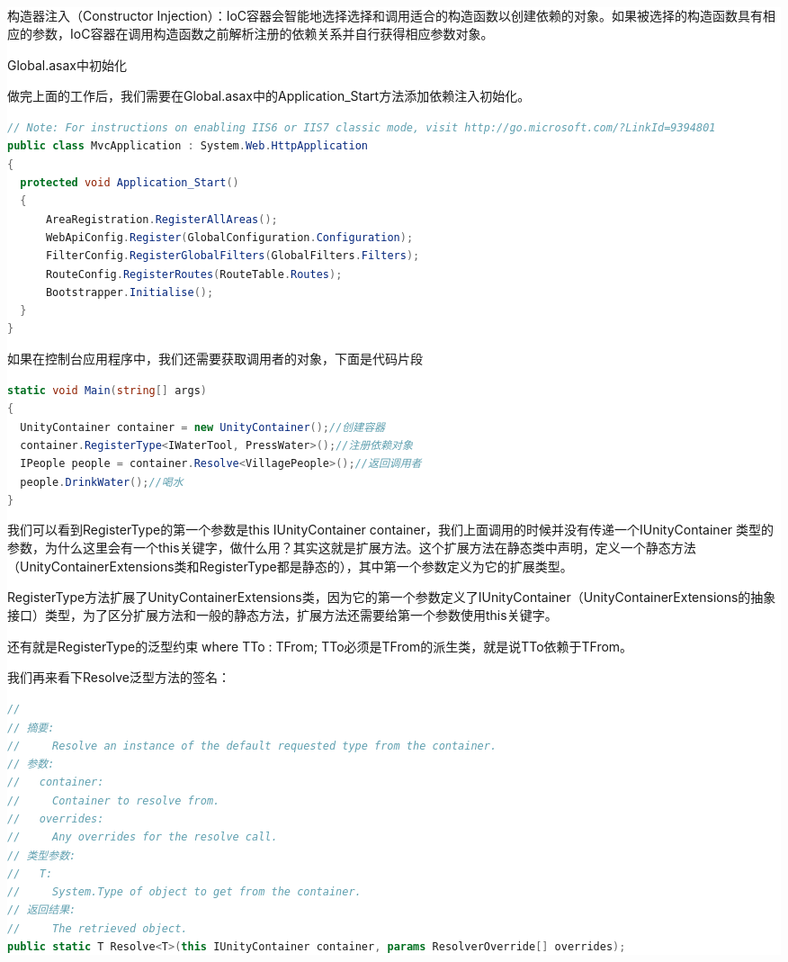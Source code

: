   构造器注入（Constructor Injection）：IoC容器会智能地选择选择和调用适合的构造函数以创建依赖的对象。如果被选择的构造函数具有相应的参数，IoC容器在调用构造函数之前解析注册的依赖关系并自行获得相应参数对象。

  Global.asax中初始化

  做完上面的工作后，我们需要在Global.asax中的Application_Start方法添加依赖注入初始化。

  ```C#
  // Note: For instructions on enabling IIS6 or IIS7 classic mode, visit http://go.microsoft.com/?LinkId=9394801
  public class MvcApplication : System.Web.HttpApplication
  {
    protected void Application_Start()
    {
        AreaRegistration.RegisterAllAreas();
        WebApiConfig.Register(GlobalConfiguration.Configuration);
        FilterConfig.RegisterGlobalFilters(GlobalFilters.Filters);
        RouteConfig.RegisterRoutes(RouteTable.Routes);
        Bootstrapper.Initialise();
    }
  }
  ```

  如果在控制台应用程序中，我们还需要获取调用者的对象，下面是代码片段

  ```C#
  static void Main(string[] args)
  {
    UnityContainer container = new UnityContainer();//创建容器
    container.RegisterType<IWaterTool, PressWater>();//注册依赖对象
    IPeople people = container.Resolve<VillagePeople>();//返回调用者
    people.DrinkWater();//喝水
  }
  ```

  我们可以看到RegisterType的第一个参数是this IUnityContainer container，我们上面调用的时候并没有传递一个IUnityContainer 类型的参数，为什么这里会有一个this关键字，做什么用？其实这就是扩展方法。这个扩展方法在静态类中声明，定义一个静态方法（UnityContainerExtensions类和RegisterType都是静态的），其中第一个参数定义为它的扩展类型。
  
  RegisterType方法扩展了UnityContainerExtensions类，因为它的第一个参数定义了IUnityContainer（UnityContainerExtensions的抽象接口）类型，为了区分扩展方法和一般的静态方法，扩展方法还需要给第一个参数使用this关键字。

  还有就是RegisterType的泛型约束 where TTo : TFrom; TTo必须是TFrom的派生类，就是说TTo依赖于TFrom。

  我们再来看下Resolve泛型方法的签名：

  ```C#
  //
  // 摘要:
  //     Resolve an instance of the default requested type from the container.
  // 参数:
  //   container:
  //     Container to resolve from.
  //   overrides:
  //     Any overrides for the resolve call.
  // 类型参数:
  //   T:
  //     System.Type of object to get from the container.
  // 返回结果:
  //     The retrieved object.
  public static T Resolve<T>(this IUnityContainer container, params ResolverOverride[] overrides);
  ```
